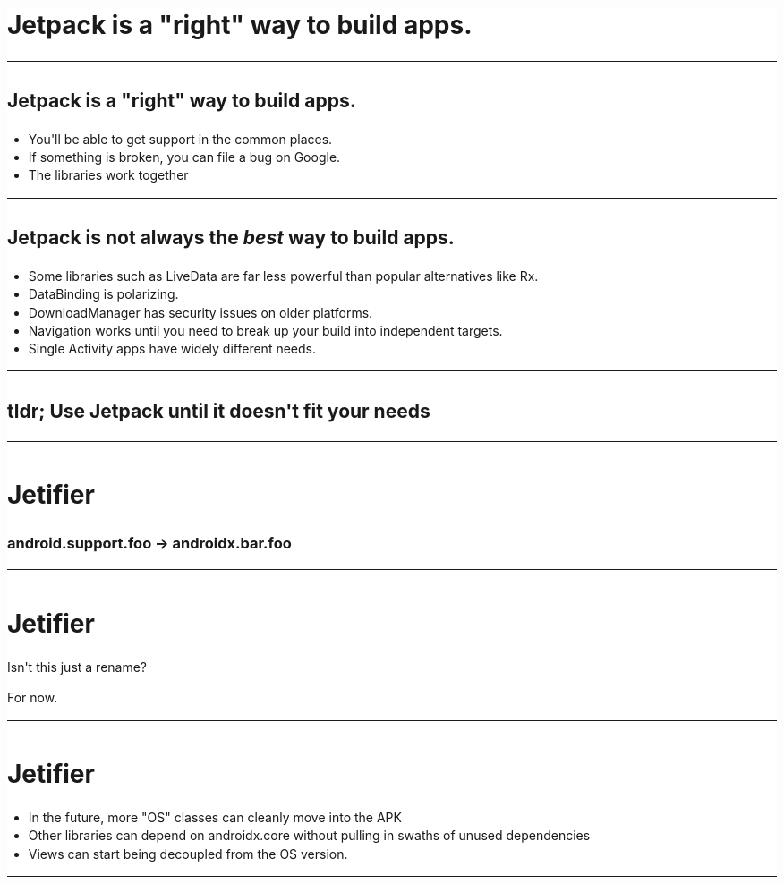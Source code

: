 # Jetpack is a "right" way to build apps.

---

## Jetpack is a "right" way to build apps.

* You'll be able to get support in the common places.
* If something is broken, you can file a bug on Google.
* The libraries work together

---

## Jetpack is not always the *best* way to build apps.

* Some libraries such as LiveData are far less powerful than popular alternatives like Rx.
* DataBinding is polarizing.
* DownloadManager has security issues on older platforms.
* Navigation works until you need to break up your build into independent targets.
* Single Activity apps have widely different needs.

---

## tldr; Use Jetpack until it doesn't fit your needs

---

# Jetifier

### android.support.foo -> androidx.bar.foo

---

# Jetifier

Isn't this just a rename?

For now.

---

# Jetifier

* In the future, more "OS" classes can cleanly move into the APK
* Other libraries can depend on androidx.core without pulling in swaths of unused dependencies
* Views can start being decoupled from the OS version.

---
